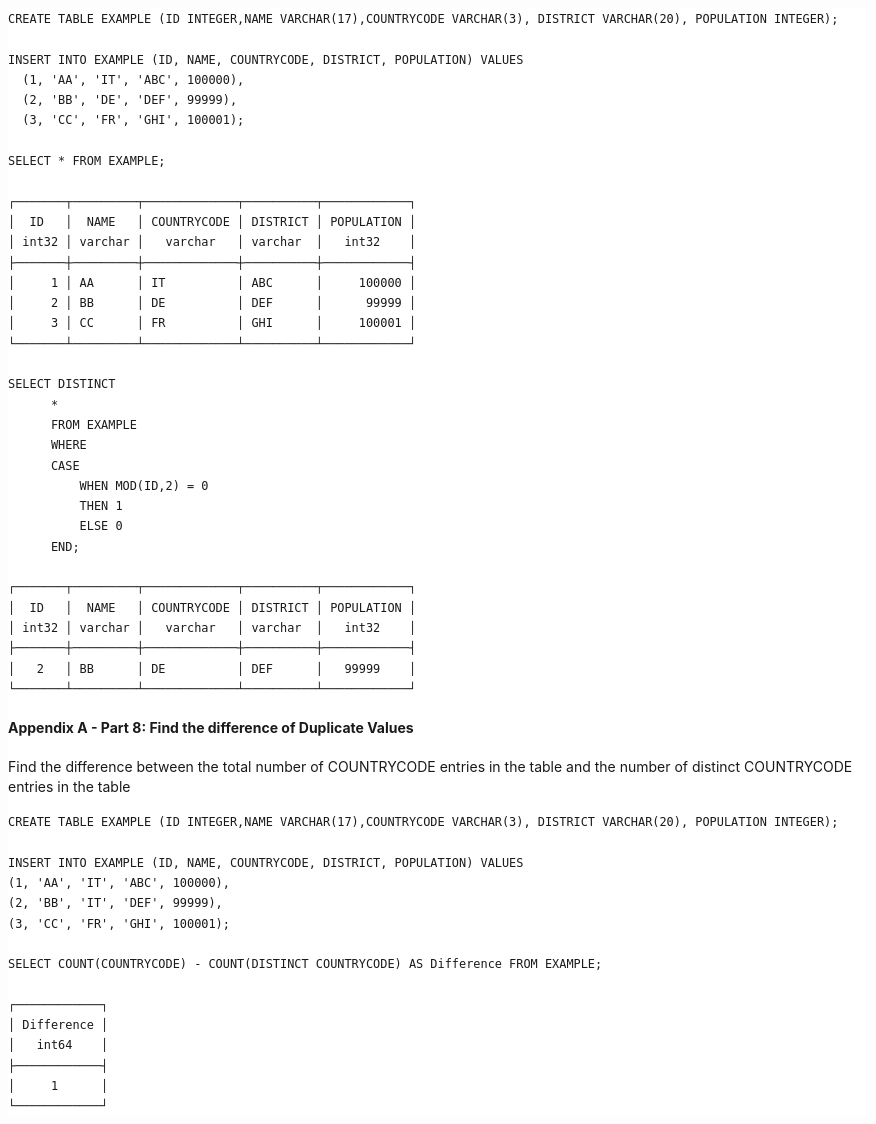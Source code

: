 ```
CREATE TABLE EXAMPLE (ID INTEGER,NAME VARCHAR(17),COUNTRYCODE VARCHAR(3), DISTRICT VARCHAR(20), POPULATION INTEGER);

INSERT INTO EXAMPLE (ID, NAME, COUNTRYCODE, DISTRICT, POPULATION) VALUES
  (1, 'AA', 'IT', 'ABC', 100000),
  (2, 'BB', 'DE', 'DEF', 99999),
  (3, 'CC', 'FR', 'GHI', 100001);

SELECT * FROM EXAMPLE;

┌───────┬─────────┬─────────────┬──────────┬────────────┐
│  ID   │  NAME   │ COUNTRYCODE │ DISTRICT │ POPULATION │
│ int32 │ varchar │   varchar   │ varchar  │   int32    │
├───────┼─────────┼─────────────┼──────────┼────────────┤
│     1 │ AA      │ IT          │ ABC      │     100000 │
│     2 │ BB      │ DE          │ DEF      │      99999 │
│     3 │ CC      │ FR          │ GHI      │     100001 │
└───────┴─────────┴─────────────┴──────────┴────────────┘

SELECT DISTINCT
      *
      FROM EXAMPLE
      WHERE
      CASE
          WHEN MOD(ID,2) = 0
          THEN 1
          ELSE 0
      END;

┌───────┬─────────┬─────────────┬──────────┬────────────┐
│  ID   │  NAME   │ COUNTRYCODE │ DISTRICT │ POPULATION │
│ int32 │ varchar │   varchar   │ varchar  │   int32    │
├───────┼─────────┼─────────────┼──────────┼────────────┤
│   2   │ BB      │ DE          │ DEF      │   99999    │
└───────┴─────────┴─────────────┴──────────┴────────────┘
```

 #### <a name="appendixapart8"></a>Appendix A - Part 8: Find the difference of Duplicate Values

 Find the difference between the total number of COUNTRYCODE entries in the table and the number of distinct COUNTRYCODE entries in the table

 ```
CREATE TABLE EXAMPLE (ID INTEGER,NAME VARCHAR(17),COUNTRYCODE VARCHAR(3), DISTRICT VARCHAR(20), POPULATION INTEGER);

INSERT INTO EXAMPLE (ID, NAME, COUNTRYCODE, DISTRICT, POPULATION) VALUES
(1, 'AA', 'IT', 'ABC', 100000),
(2, 'BB', 'IT', 'DEF', 99999),
(3, 'CC', 'FR', 'GHI', 100001);

SELECT COUNT(COUNTRYCODE) - COUNT(DISTINCT COUNTRYCODE) AS Difference FROM EXAMPLE;

┌────────────┐
│ Difference │
│   int64    │
├────────────┤
│     1      │
└────────────┘

```
